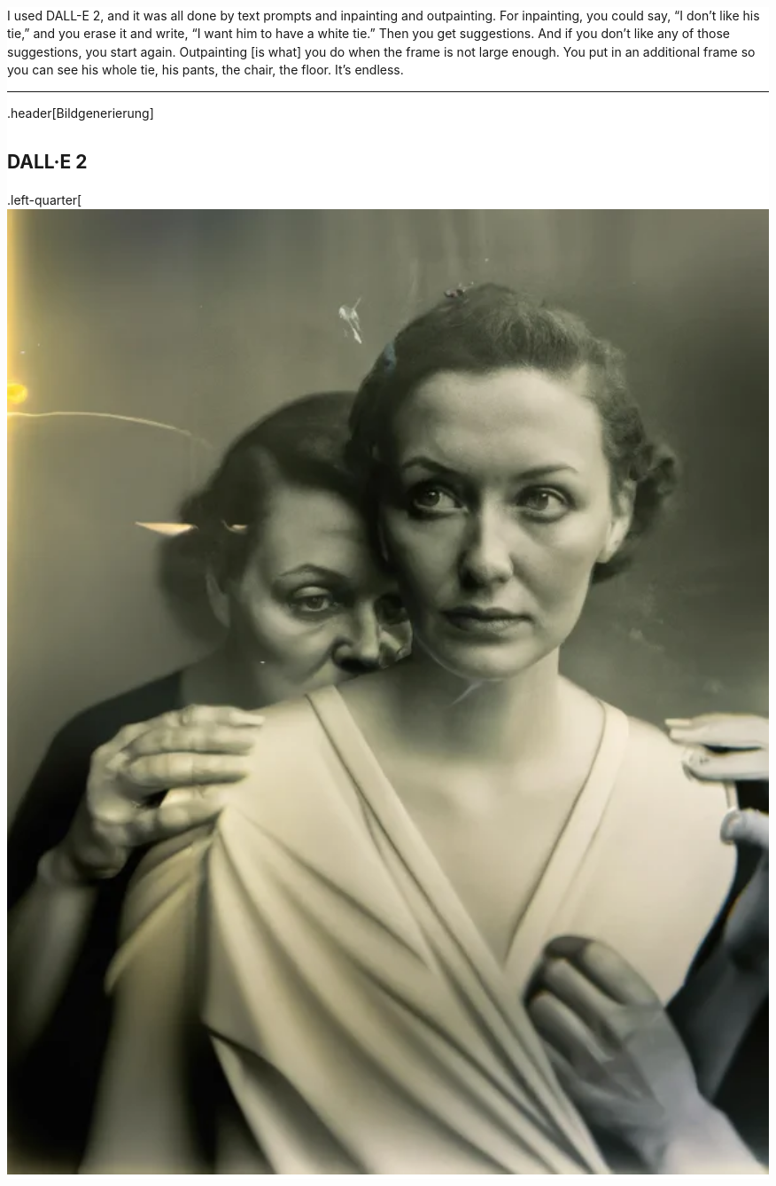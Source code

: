 
I used DALL-E 2, and it was all done by text prompts and inpainting and outpainting. For inpainting, you could say, “I don’t like his tie,” and you erase it and write, “I want him to have a white tie.” Then you get suggestions. And if you don’t like any of those suggestions, you start again. Outpainting [is what] you do when the frame is not large enough. You put in an additional frame so you can see his whole tie, his pants, the chair, the floor. It’s endless.


---
.header[Bildgenerierung]

## DALL·E 2


.left-quarter[<img src="img/pseudomnesia.png" alt="pseudomnesia" style="width:100%;"> 
